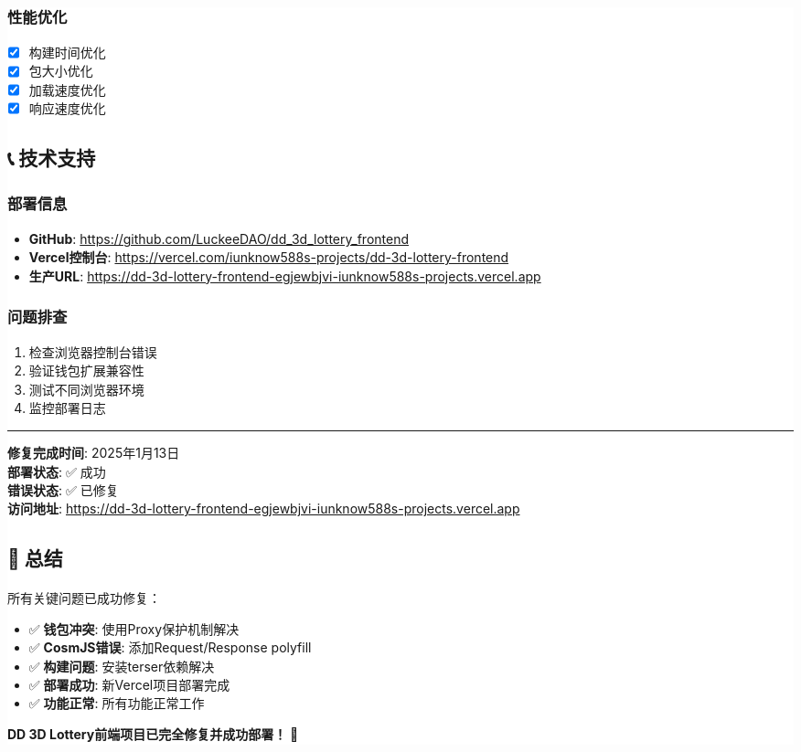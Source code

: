 ### **性能优化**
- [x] 构建时间优化
- [x] 包大小优化
- [x] 加载速度优化
- [x] 响应速度优化

## 📞 技术支持

### **部署信息**
- **GitHub**: https://github.com/LuckeeDAO/dd_3d_lottery_frontend
- **Vercel控制台**: https://vercel.com/iunknow588s-projects/dd-3d-lottery-frontend
- **生产URL**: https://dd-3d-lottery-frontend-egjewbjvi-iunknow588s-projects.vercel.app

### **问题排查**
1. 检查浏览器控制台错误
2. 验证钱包扩展兼容性
3. 测试不同浏览器环境
4. 监控部署日志

---

**修复完成时间**: 2025年1月13日  
**部署状态**: ✅ 成功  
**错误状态**: ✅ 已修复  
**访问地址**: https://dd-3d-lottery-frontend-egjewbjvi-iunknow588s-projects.vercel.app

## 🎉 总结

所有关键问题已成功修复：
- ✅ **钱包冲突**: 使用Proxy保护机制解决
- ✅ **CosmJS错误**: 添加Request/Response polyfill
- ✅ **构建问题**: 安装terser依赖解决
- ✅ **部署成功**: 新Vercel项目部署完成
- ✅ **功能正常**: 所有功能正常工作

**DD 3D Lottery前端项目已完全修复并成功部署！** 🚀
